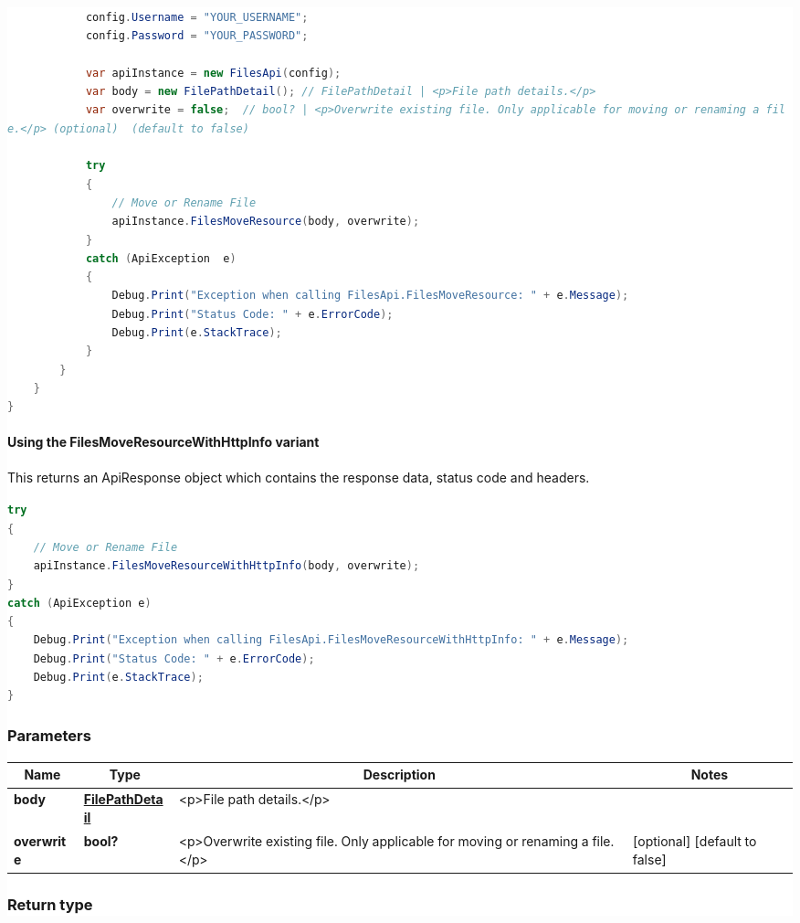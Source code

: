```csharp
            config.Username = "YOUR_USERNAME";
            config.Password = "YOUR_PASSWORD";

            var apiInstance = new FilesApi(config);
            var body = new FilePathDetail(); // FilePathDetail | <p>File path details.</p>
            var overwrite = false;  // bool? | <p>Overwrite existing file. Only applicable for moving or renaming a file.</p> (optional)  (default to false)

            try
            {
                // Move or Rename File
                apiInstance.FilesMoveResource(body, overwrite);
            }
            catch (ApiException  e)
            {
                Debug.Print("Exception when calling FilesApi.FilesMoveResource: " + e.Message);
                Debug.Print("Status Code: " + e.ErrorCode);
                Debug.Print(e.StackTrace);
            }
        }
    }
}
```

#### Using the FilesMoveResourceWithHttpInfo variant
This returns an ApiResponse object which contains the response data, status code and headers.

```csharp
try
{
    // Move or Rename File
    apiInstance.FilesMoveResourceWithHttpInfo(body, overwrite);
}
catch (ApiException e)
{
    Debug.Print("Exception when calling FilesApi.FilesMoveResourceWithHttpInfo: " + e.Message);
    Debug.Print("Status Code: " + e.ErrorCode);
    Debug.Print(e.StackTrace);
}
```

### Parameters

| Name | Type | Description | Notes |
|------|------|-------------|-------|
| **body** | [**FilePathDetail**](FilePathDetail.md) | &lt;p&gt;File path details.&lt;/p&gt; |  |
| **overwrite** | **bool?** | &lt;p&gt;Overwrite existing file. Only applicable for moving or renaming a file.&lt;/p&gt; | [optional] [default to false] |

### Return type

